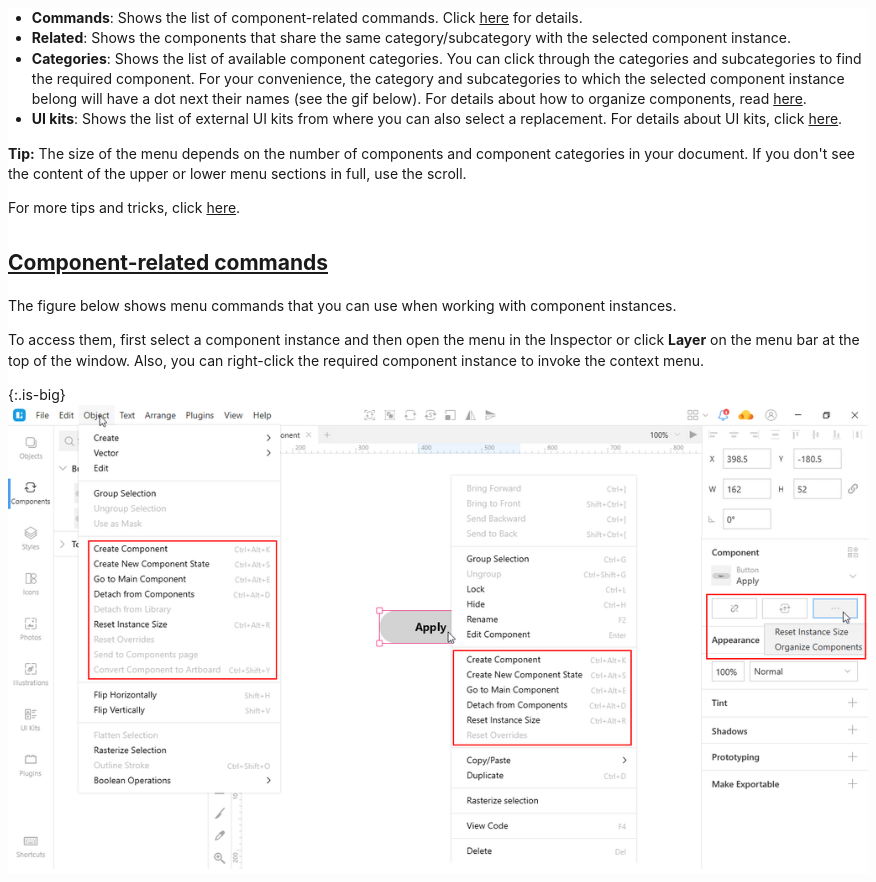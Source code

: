 * **Commands**: Shows the list of component-related commands. Click [here](#component-related-commands) for details.
* **Related**: Shows the components that share the same category/subcategory with the selected component instance.
* **Categories**: Shows the list of available component categories. You can click through the categories and subcategories to find the required component. For your convenience, the category and subcategories to which the selected component instance belong will have a dot next their names (see the gif below). For details about how to organize components, read [here](#organizing-components).
* **UI kits**: Shows the list of external UI kits from where you can also select a replacement. For details about UI kits, click <a href="https://docs.icons8.com/lunacy-docs/libraries/#ui-kits" target="_blank">here</a>.

<div class="callout callout--info">
    <p><strong>Tip:</strong> The size of the menu depends on the number of components and component categories in your document. If you don't see the content of the upper or lower menu sections in full, use the scroll.</p>
    <p>For more tips and tricks, click <a href="https://docs.icons8.com/lunacy-docs/tips/" target="_blank">here</a>.</p>
</div>



## [Component-related commands](#component-related-commands)

The figure below shows menu commands that you can use when working with component instances.

To access them,  first select a component instance and then open the menu in the Inspector or click **Layer** on the menu bar at the top of the window. Also, you can right-click the required component instance to invoke the context menu.

{:.is-big}
![Component-related commands](public/components-menucommands.png)
